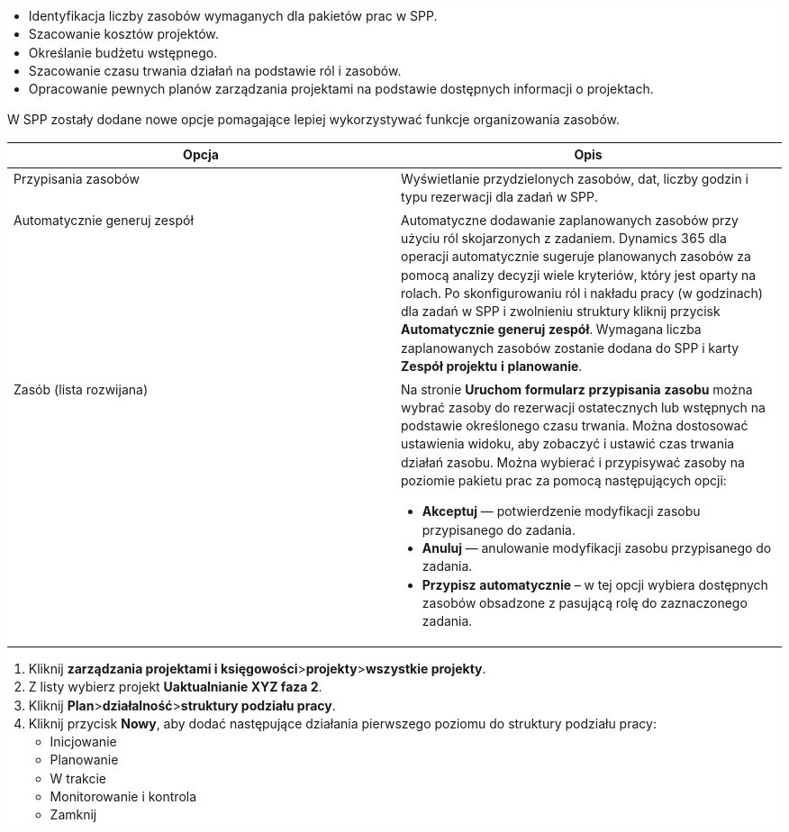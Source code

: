 -   Identyfikacja liczby zasobów wymaganych dla pakietów prac w SPP.
-   Szacowanie kosztów projektów.
-   Określanie budżetu wstępnego.
-   Szacowanie czasu trwania działań na podstawie ról i zasobów.
-   Opracowanie pewnych planów zarządzania projektami na podstawie dostępnych informacji o projektach.

W SPP zostały dodane nowe opcje pomagające lepiej wykorzystywać funkcje organizowania zasobów.

<table>
<colgroup>
<col width="50%" />
<col width="50%" />
</colgroup>
<thead>
<tr class="header">
<th>Opcja</th>
<th>Opis</th>
</tr>
</thead>
<tbody>
<tr class="odd">
<td>Przypisania zasobów</td>
<td>Wyświetlanie przydzielonych zasobów, dat, liczby godzin i typu rezerwacji dla zadań w SPP.</td>
</tr>
<tr class="even">
<td>Automatycznie generuj zespół</td>
<td>Automatyczne dodawanie zaplanowanych zasobów przy użyciu ról skojarzonych z zadaniem. Dynamics 365 dla operacji automatycznie sugeruje planowanych zasobów za pomocą analizy decyzji wiele kryteriów, który jest oparty na rolach. Po skonfigurowaniu ról i nakładu pracy (w godzinach) dla zadań w SPP i zwolnieniu struktury kliknij przycisk <strong>Automatycznie generuj zespół</strong>. Wymagana liczba zaplanowanych zasobów zostanie dodana do SPP i karty <strong>Zespół projektu i planowanie</strong>.</td>
</tr>
<tr class="odd">
<td>Zasób (lista rozwijana)</td>
<td>Na stronie <strong>Uruchom formularz przypisania zasobu</strong> można wybrać zasoby do rezerwacji ostatecznych lub wstępnych na podstawie określonego czasu trwania. Można dostosować ustawienia widoku, aby zobaczyć i ustawić czas trwania działań zasobu. Można wybierać i przypisywać zasoby na poziomie pakietu prac za pomocą następujących opcji:
<ul>
<li><strong>Akceptuj</strong> — potwierdzenie modyfikacji zasobu przypisanego do zadania.</li>
<li><strong>Anuluj</strong> — anulowanie modyfikacji zasobu przypisanego do zadania.</li>
<li><strong>Przypisz automatycznie</strong> – w tej opcji wybiera dostępnych zasobów obsadzone z pasującą rolę do zaznaczonego zadania.</li>
</ul></td>
</tr>
</tbody>
</table>

1.  Kliknij **zarządzania projektami i księgowości**&gt;**projekty**&gt;**wszystkie projekty**.
2.  Z listy wybierz projekt **Uaktualnianie XYZ faza 2**.
3.  Kliknij **Plan**&gt;**działalność**&gt;**struktury podziału pracy**.
4.  Kliknij przycisk **Nowy**, aby dodać następujące działania pierwszego poziomu do struktury podziału pracy:
    -   Inicjowanie
    -   Planowanie
    -   W trakcie
    -   Monitorowanie i kontrola
    -   Zamknij
